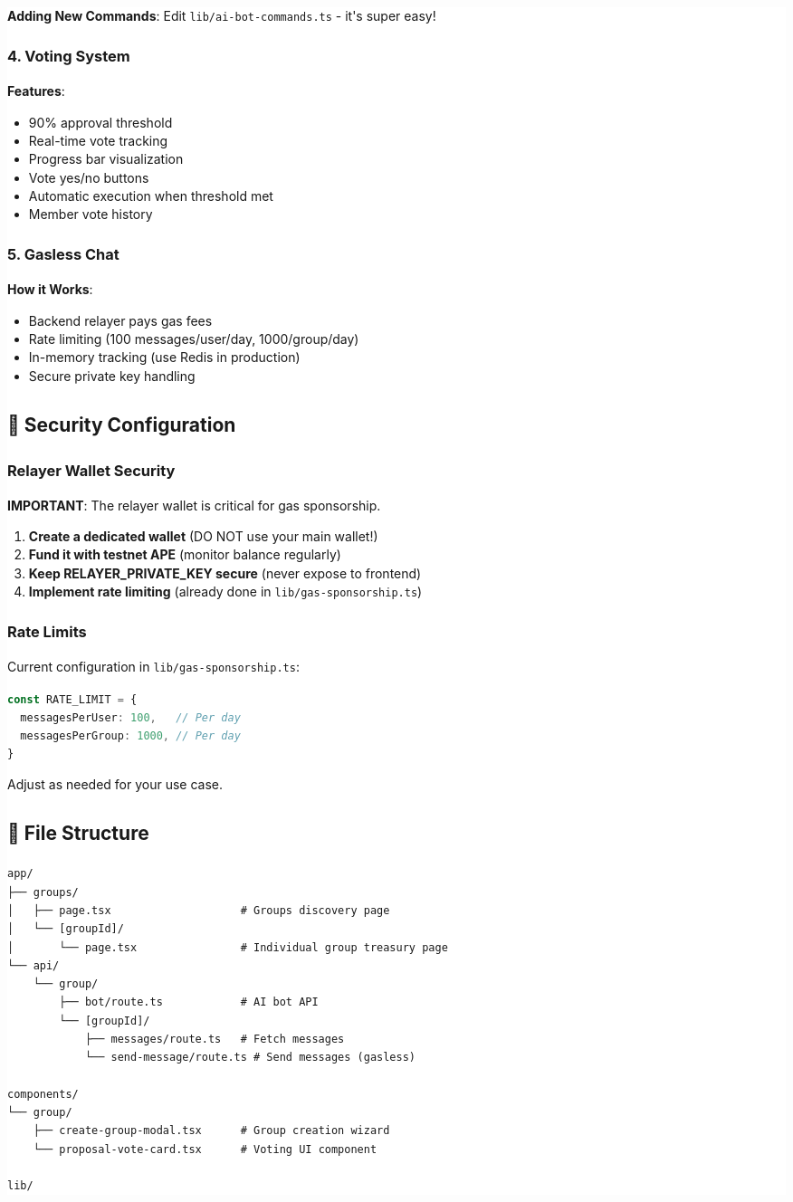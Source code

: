 **Adding New Commands**:
Edit `lib/ai-bot-commands.ts` - it's super easy!

### 4. Voting System

**Features**:
- 90% approval threshold
- Real-time vote tracking
- Progress bar visualization
- Vote yes/no buttons
- Automatic execution when threshold met
- Member vote history

### 5. Gasless Chat

**How it Works**:
- Backend relayer pays gas fees
- Rate limiting (100 messages/user/day, 1000/group/day)
- In-memory tracking (use Redis in production)
- Secure private key handling

## 🔐 Security Configuration

### Relayer Wallet Security

**IMPORTANT**: The relayer wallet is critical for gas sponsorship.

1. **Create a dedicated wallet** (DO NOT use your main wallet!)
2. **Fund it with testnet APE** (monitor balance regularly)
3. **Keep RELAYER_PRIVATE_KEY secure** (never expose to frontend)
4. **Implement rate limiting** (already done in `lib/gas-sponsorship.ts`)

### Rate Limits

Current configuration in `lib/gas-sponsorship.ts`:
```typescript
const RATE_LIMIT = {
  messagesPerUser: 100,   // Per day
  messagesPerGroup: 1000, // Per day
}
```

Adjust as needed for your use case.

## 📁 File Structure

```
app/
├── groups/
│   ├── page.tsx                    # Groups discovery page
│   └── [groupId]/
│       └── page.tsx                # Individual group treasury page
└── api/
    └── group/
        ├── bot/route.ts            # AI bot API
        └── [groupId]/
            ├── messages/route.ts   # Fetch messages
            └── send-message/route.ts # Send messages (gasless)

components/
└── group/
    ├── create-group-modal.tsx      # Group creation wizard
    └── proposal-vote-card.tsx      # Voting UI component

lib/
```